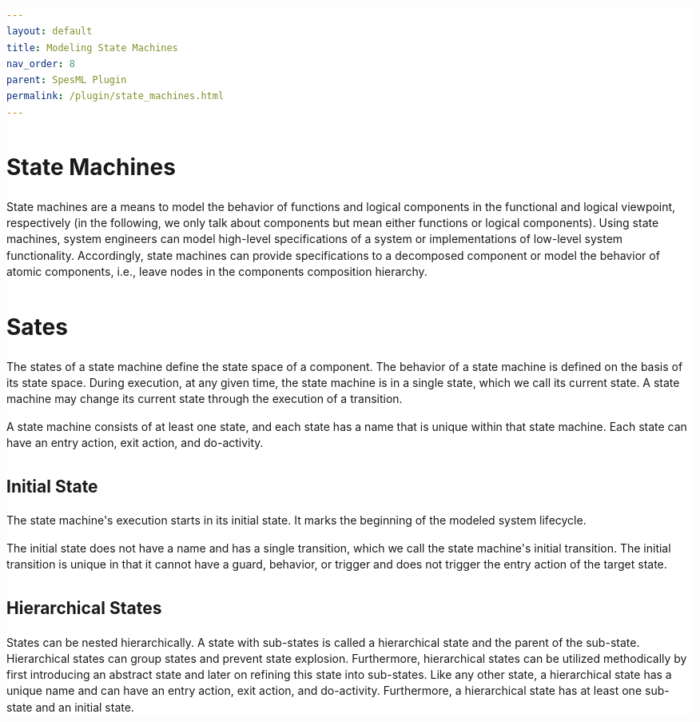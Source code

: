 ```yaml
---
layout: default
title: Modeling State Machines
nav_order: 8
parent: SpesML Plugin
permalink: /plugin/state_machines.html
---
```

# State Machines

State machines are a means to model the behavior of functions and logical components in the functional and logical viewpoint, respectively  (in the following, we only talk about components but mean either functions or logical components). 
Using state machines, system engineers can model high-level specifications of a system or implementations of low-level system functionality. 
Accordingly, state machines can provide specifications to a decomposed component or model the behavior of atomic components, i.e., leave nodes in the components composition hierarchy.

# Sates

The states of a state machine define the state space of a component. 
The behavior of a state machine is defined on the basis of its state space.
During execution, at any given time, the state machine is in a single state, which we call its current state.
A state machine may change its current state through the execution of a transition.

A state machine consists of at least one state, and each state has a name that is unique within that state machine.
Each state can have an entry action, exit action, and do-activity.

## Initial State

The state machine's execution starts in its initial state. It marks the beginning of the modeled system lifecycle.

The initial state does not have a name and has a single transition, which we call the state machine's initial transition. 
The initial transition is unique in that it cannot have a guard, behavior, or trigger and does not trigger the entry action of the target state.

## Hierarchical States

States can be nested hierarchically.
A state with sub-states is called a hierarchical state and the parent of the sub-state. 
Hierarchical states can group states and prevent state explosion.
Furthermore, hierarchical states can be utilized methodically by first introducing an abstract state and later on refining this state into sub-states.
Like any other state, a hierarchical state has a unique name and can have an entry action, exit action, and do-activity.
Furthermore, a hierarchical state has at least one sub-state and an initial state.
